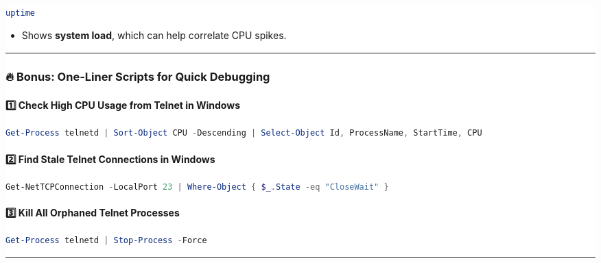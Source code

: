 ```sh
uptime
```
- Shows **system load**, which can help correlate CPU spikes.

---

### **🔥 Bonus: One-Liner Scripts for Quick Debugging**
#### **1️⃣ Check High CPU Usage from Telnet in Windows**
```powershell
Get-Process telnetd | Sort-Object CPU -Descending | Select-Object Id, ProcessName, StartTime, CPU
```

#### **2️⃣ Find Stale Telnet Connections in Windows**
```powershell
Get-NetTCPConnection -LocalPort 23 | Where-Object { $_.State -eq "CloseWait" }
```

#### **3️⃣ Kill All Orphaned Telnet Processes**
```powershell
Get-Process telnetd | Stop-Process -Force
```

---